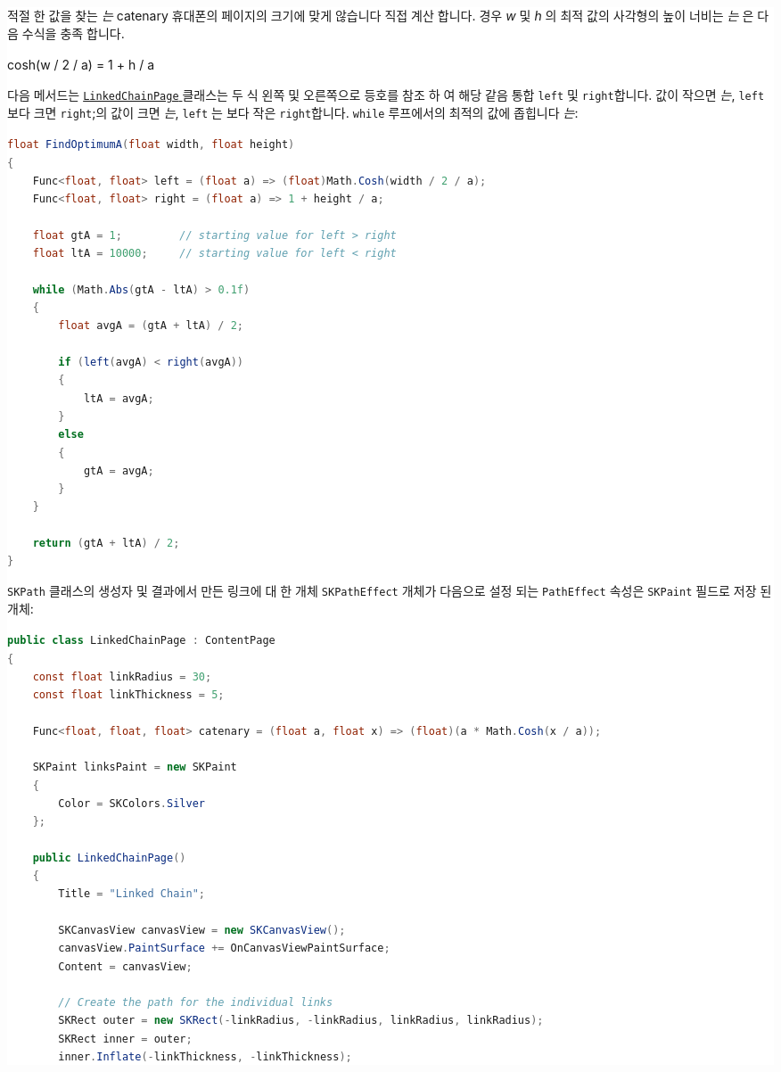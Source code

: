 적절 한 값을 찾는 *는* catenary 휴대폰의 페이지의 크기에 맞게 않습니다 직접 계산 합니다. 경우 *w* 및 *h* 의 최적 값의 사각형의 높이 너비는 *는* 은 다음 수식을 충족 합니다.

cosh(w / 2 / a) = 1 + h / a

다음 메서드는 [ `LinkedChainPage` ](https://github.com/xamarin/xamarin-forms-samples/blob/master/SkiaSharpForms/SkiaSharpFormsDemos/SkiaSharpFormsDemos/SkiaSharpFormsDemos/Curves/LinkedChainPage.cs) 클래스는 두 식 왼쪽 및 오른쪽으로 등호를 참조 하 여 해당 같음 통합 `left` 및 `right`합니다. 값이 작으면 *는*, `left` 보다 크면 `right`;의 값이 크면 *는*, `left` 는 보다 작은 `right`합니다. `while` 루프에서의 최적의 값에 좁힙니다 *는*:

```csharp
float FindOptimumA(float width, float height)
{
    Func<float, float> left = (float a) => (float)Math.Cosh(width / 2 / a);
    Func<float, float> right = (float a) => 1 + height / a;

    float gtA = 1;         // starting value for left > right
    float ltA = 10000;     // starting value for left < right

    while (Math.Abs(gtA - ltA) > 0.1f)
    {
        float avgA = (gtA + ltA) / 2;

        if (left(avgA) < right(avgA))
        {
            ltA = avgA;
        }
        else
        {
            gtA = avgA;
        }
    }

    return (gtA + ltA) / 2;
}
```

`SKPath` 클래스의 생성자 및 결과에서 만든 링크에 대 한 개체 `SKPathEffect` 개체가 다음으로 설정 되는 `PathEffect` 속성은 `SKPaint` 필드로 저장 된 개체:

```csharp
public class LinkedChainPage : ContentPage
{
    const float linkRadius = 30;
    const float linkThickness = 5;

    Func<float, float, float> catenary = (float a, float x) => (float)(a * Math.Cosh(x / a));

    SKPaint linksPaint = new SKPaint
    {
        Color = SKColors.Silver
    };

    public LinkedChainPage()
    {
        Title = "Linked Chain";

        SKCanvasView canvasView = new SKCanvasView();
        canvasView.PaintSurface += OnCanvasViewPaintSurface;
        Content = canvasView;

        // Create the path for the individual links
        SKRect outer = new SKRect(-linkRadius, -linkRadius, linkRadius, linkRadius);
        SKRect inner = outer;
        inner.Inflate(-linkThickness, -linkThickness);

```